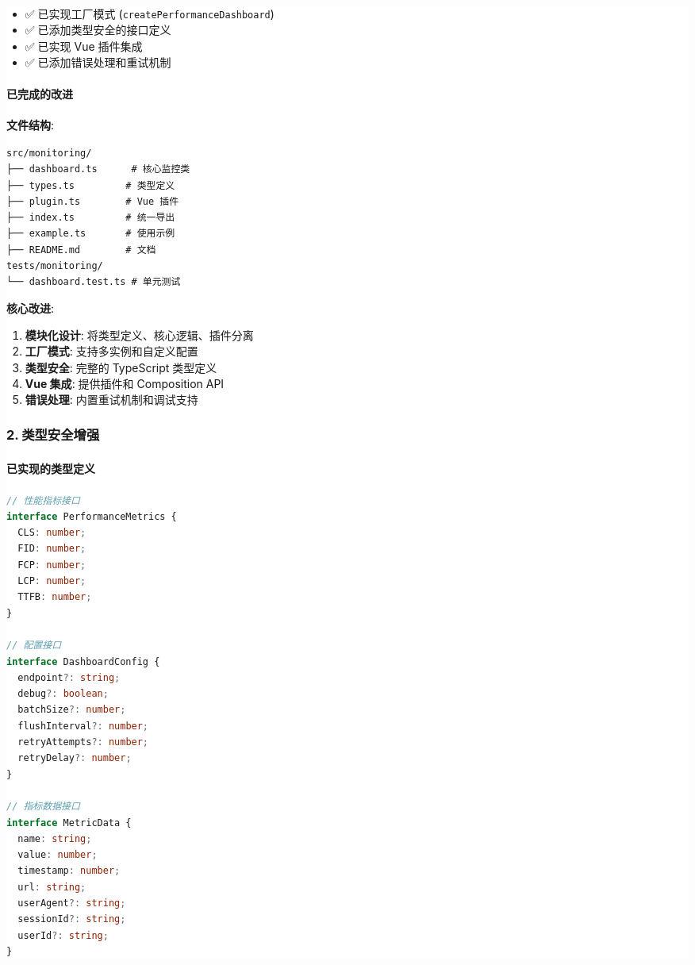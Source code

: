 - ✅ 已实现工厂模式 (`createPerformanceDashboard`)
- ✅ 已添加类型安全的接口定义
- ✅ 已实现 Vue 插件集成
- ✅ 已添加错误处理和重试机制

#### 已完成的改进

**文件结构**:

```
src/monitoring/
├── dashboard.ts      # 核心监控类
├── types.ts         # 类型定义
├── plugin.ts        # Vue 插件
├── index.ts         # 统一导出
├── example.ts       # 使用示例
├── README.md        # 文档
tests/monitoring/
└── dashboard.test.ts # 单元测试
```

**核心改进**:

1. **模块化设计**: 将类型定义、核心逻辑、插件分离
2. **工厂模式**: 支持多实例和自定义配置
3. **类型安全**: 完整的 TypeScript 类型定义
4. **Vue 集成**: 提供插件和 Composition API
5. **错误处理**: 内置重试机制和调试支持

### 2. 类型安全增强

#### 已实现的类型定义

```typescript
// 性能指标接口
interface PerformanceMetrics {
  CLS: number;
  FID: number;
  FCP: number;
  LCP: number;
  TTFB: number;
}

// 配置接口
interface DashboardConfig {
  endpoint?: string;
  debug?: boolean;
  batchSize?: number;
  flushInterval?: number;
  retryAttempts?: number;
  retryDelay?: number;
}

// 指标数据接口
interface MetricData {
  name: string;
  value: number;
  timestamp: number;
  url: string;
  userAgent?: string;
  sessionId?: string;
  userId?: string;
}
```
